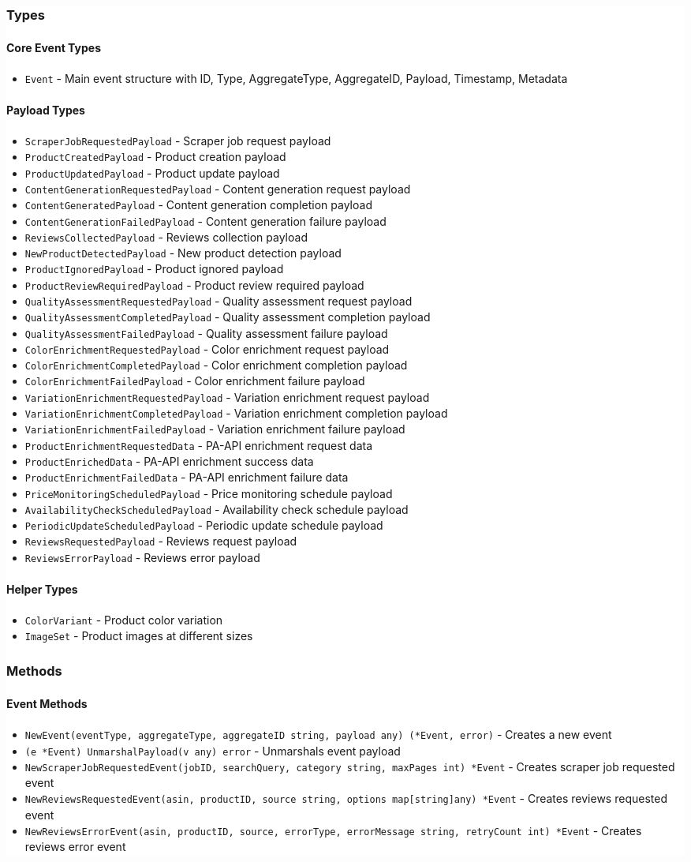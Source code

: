 ### Types

#### Core Event Types
- `Event` - Main event structure with ID, Type, AggregateType, AggregateID, Payload, Timestamp, Metadata

#### Payload Types
- `ScraperJobRequestedPayload` - Scraper job request payload
- `ProductCreatedPayload` - Product creation payload
- `ProductUpdatedPayload` - Product update payload
- `ContentGenerationRequestedPayload` - Content generation request payload
- `ContentGeneratedPayload` - Content generation completion payload
- `ContentGenerationFailedPayload` - Content generation failure payload
- `ReviewsCollectedPayload` - Reviews collection payload
- `NewProductDetectedPayload` - New product detection payload
- `ProductIgnoredPayload` - Product ignored payload
- `ProductReviewRequiredPayload` - Product review required payload
- `QualityAssessmentRequestedPayload` - Quality assessment request payload
- `QualityAssessmentCompletedPayload` - Quality assessment completion payload
- `QualityAssessmentFailedPayload` - Quality assessment failure payload
- `ColorEnrichmentRequestedPayload` - Color enrichment request payload
- `ColorEnrichmentCompletedPayload` - Color enrichment completion payload
- `ColorEnrichmentFailedPayload` - Color enrichment failure payload
- `VariationEnrichmentRequestedPayload` - Variation enrichment request payload
- `VariationEnrichmentCompletedPayload` - Variation enrichment completion payload
- `VariationEnrichmentFailedPayload` - Variation enrichment failure payload
- `ProductEnrichmentRequestedData` - PA-API enrichment request data
- `ProductEnrichedData` - PA-API enrichment success data
- `ProductEnrichmentFailedData` - PA-API enrichment failure data
- `PriceMonitoringScheduledPayload` - Price monitoring schedule payload
- `AvailabilityCheckScheduledPayload` - Availability check schedule payload
- `PeriodicUpdateScheduledPayload` - Periodic update schedule payload
- `ReviewsRequestedPayload` - Reviews request payload
- `ReviewsErrorPayload` - Reviews error payload

#### Helper Types
- `ColorVariant` - Product color variation
- `ImageSet` - Product images at different sizes

### Methods

#### Event Methods
- `NewEvent(eventType, aggregateType, aggregateID string, payload any) (*Event, error)` - Creates a new event
- `(e *Event) UnmarshalPayload(v any) error` - Unmarshals event payload
- `NewScraperJobRequestedEvent(jobID, searchQuery, category string, maxPages int) *Event` - Creates scraper job requested event
- `NewReviewsRequestedEvent(asin, productID, source string, options map[string]any) *Event` - Creates reviews requested event
- `NewReviewsErrorEvent(asin, productID, source, errorType, errorMessage string, retryCount int) *Event` - Creates reviews error event
